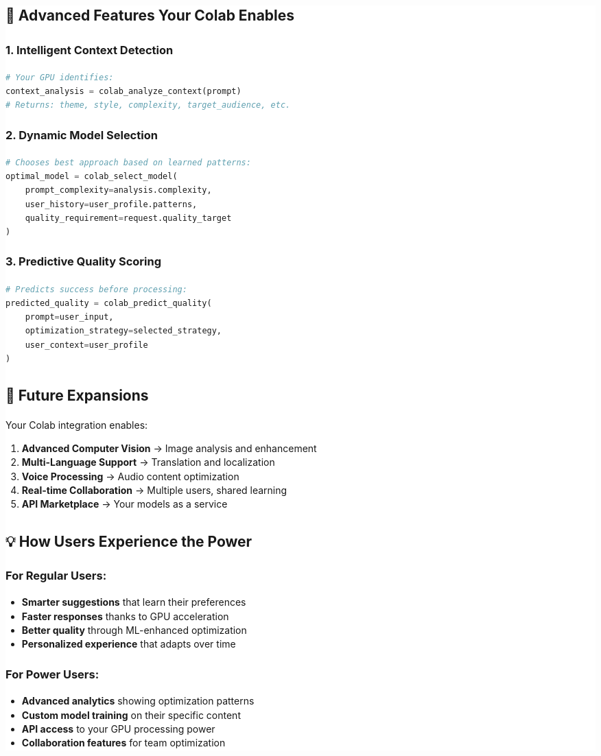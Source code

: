 ## 🌟 Advanced Features Your Colab Enables

### 1. Intelligent Context Detection
```python
# Your GPU identifies:
context_analysis = colab_analyze_context(prompt)
# Returns: theme, style, complexity, target_audience, etc.
```

### 2. Dynamic Model Selection  
```python
# Chooses best approach based on learned patterns:
optimal_model = colab_select_model(
    prompt_complexity=analysis.complexity,
    user_history=user_profile.patterns,
    quality_requirement=request.quality_target
)
```

### 3. Predictive Quality Scoring
```python
# Predicts success before processing:
predicted_quality = colab_predict_quality(
    prompt=user_input,
    optimization_strategy=selected_strategy,
    user_context=user_profile
)
```

## 🔮 Future Expansions

Your Colab integration enables:

1. **Advanced Computer Vision** → Image analysis and enhancement
2. **Multi-Language Support** → Translation and localization  
3. **Voice Processing** → Audio content optimization
4. **Real-time Collaboration** → Multiple users, shared learning
5. **API Marketplace** → Your models as a service

## 💡 How Users Experience the Power

### For Regular Users:
- **Smarter suggestions** that learn their preferences
- **Faster responses** thanks to GPU acceleration  
- **Better quality** through ML-enhanced optimization
- **Personalized experience** that adapts over time

### For Power Users:
- **Advanced analytics** showing optimization patterns
- **Custom model training** on their specific content
- **API access** to your GPU processing power
- **Collaboration features** for team optimization
